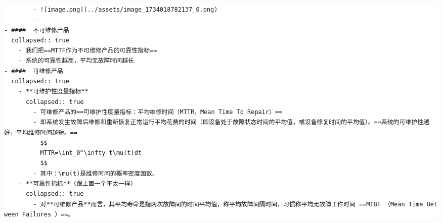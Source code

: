 			- ![image.png](../assets/image_1734018782137_0.png)
			-
	- ####  不可维修产品
	  collapsed:: true
		- 我们把==MTTF作为不可维修产品的可靠性指标==
		- 系统的可靠性越高，平均无故障时间越长
	- ####  可维修产品
	  collapsed:: true
		- **可维护性度量指标**
		  collapsed:: true
			- 可维修产品的==可维护性度量指标：平均维修时间（MTTR，Mean Time To Repair）==
			- 即系统发生故障后维修和重新恢复正常运行平均花费的时间（即设备处于故障状态时间的平均值，或设备修复时间的平均值）。==系统的可维护性越好，平均维修时间越短。==
			- $$
			  MTTR=\int_0^\infty t\mu(t)dt
			  $$
			- 其中：\mu(t)是维修时间的概率密度函数。
		- **可靠性指标**（跟上面一个不太一样）
		  collapsed:: true
			- 对**可维修产品**而言，其平均寿命是指两次故障间的时间平均值，称平均故障间隔时间，习惯称平均无故障工作时间 ==MTBF （Mean Time Between Failures ）==。